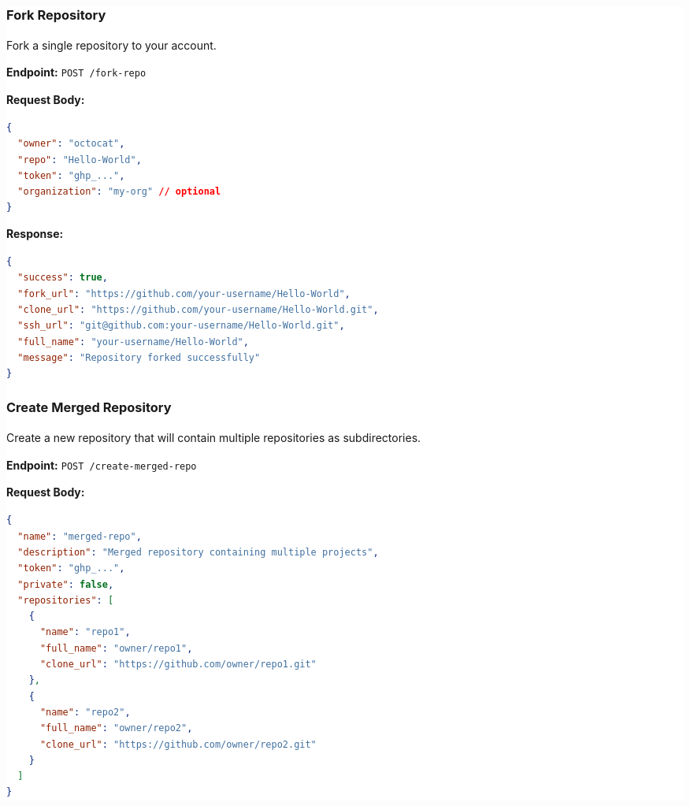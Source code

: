 ### Fork Repository
Fork a single repository to your account.

**Endpoint:** `POST /fork-repo`

**Request Body:**
```json
{
  "owner": "octocat",
  "repo": "Hello-World",
  "token": "ghp_...",
  "organization": "my-org" // optional
}
```

**Response:**
```json
{
  "success": true,
  "fork_url": "https://github.com/your-username/Hello-World",
  "clone_url": "https://github.com/your-username/Hello-World.git",
  "ssh_url": "git@github.com:your-username/Hello-World.git",
  "full_name": "your-username/Hello-World",
  "message": "Repository forked successfully"
}
```

### Create Merged Repository
Create a new repository that will contain multiple repositories as subdirectories.

**Endpoint:** `POST /create-merged-repo`

**Request Body:**
```json
{
  "name": "merged-repo",
  "description": "Merged repository containing multiple projects",
  "token": "ghp_...",
  "private": false,
  "repositories": [
    {
      "name": "repo1",
      "full_name": "owner/repo1",
      "clone_url": "https://github.com/owner/repo1.git"
    },
    {
      "name": "repo2",
      "full_name": "owner/repo2",
      "clone_url": "https://github.com/owner/repo2.git"
    }
  ]
}
```
